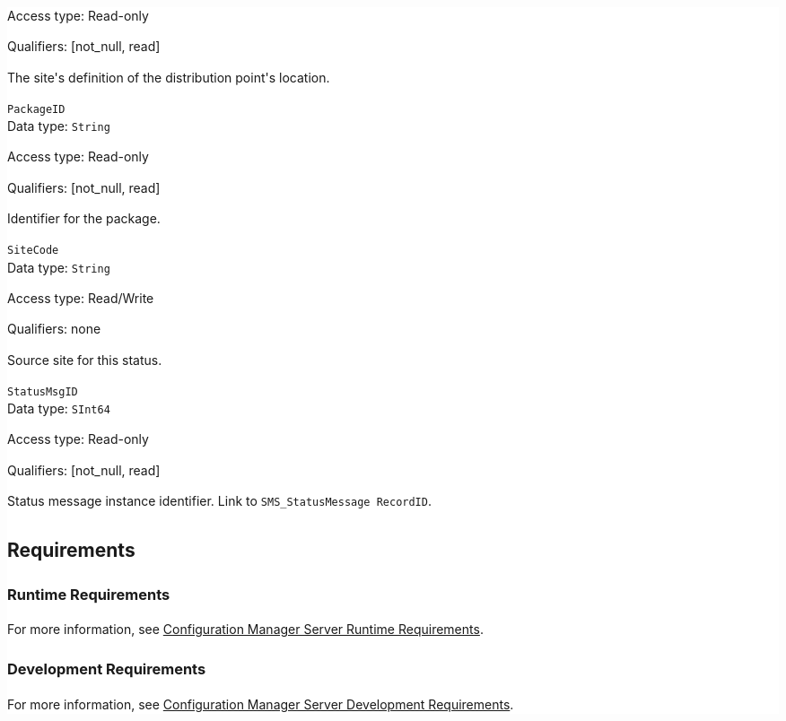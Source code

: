  Access type: Read-only  

 Qualifiers: [not_null, read]  

 The site's definition of the distribution point's location.

 `PackageID`  
 Data type: `String`  

 Access type: Read-only  

 Qualifiers: [not_null, read]  

 Identifier for the package.  

 `SiteCode`  
 Data type: `String`  

 Access type: Read/Write  

 Qualifiers: none  

 Source site for this status.  

 `StatusMsgID`  
 Data type: `SInt64`  

 Access type: Read-only  

 Qualifiers: [not_null, read]  

 Status message instance identifier. Link to `SMS_StatusMessage RecordID`.  

## Requirements  

### Runtime Requirements  
 For more information, see [Configuration Manager Server Runtime Requirements](../../../../../develop/core/reqs/server-runtime-requirements.md).  

### Development Requirements  
 For more information, see [Configuration Manager Server Development Requirements](../../../../../develop/core/reqs/server-development-requirements.md).  
